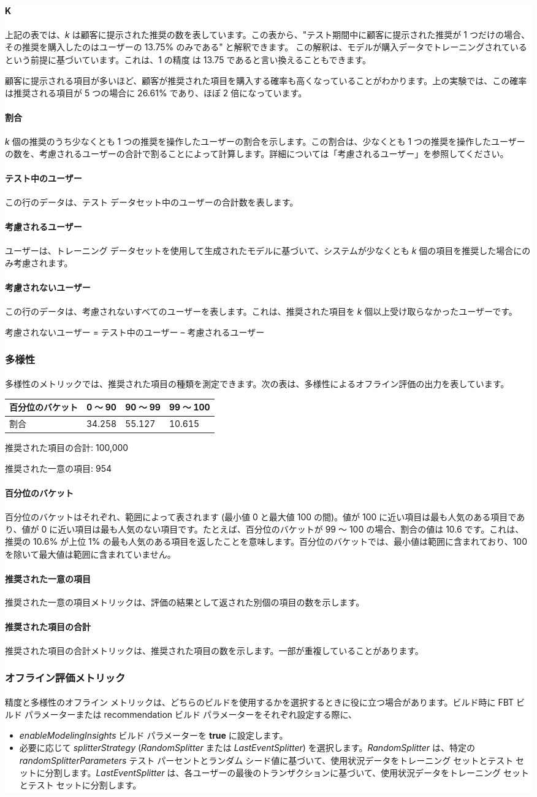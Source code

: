 #### K
上記の表では、*k* は顧客に提示された推奨の数を表しています。この表から、"テスト期間中に顧客に提示された推奨が 1 つだけの場合、その推奨を購入したのはユーザーの 13.75% のみである" と解釈できます。 この解釈は、モデルが購入データでトレーニングされているという前提に基づいています。これは、1 の精度 は 13.75 であると言い換えることもできます。

顧客に提示される項目が多いほど、顧客が推奨された項目を購入する確率も高くなっていることがわかります。上の実験では、この確率は推奨される項目が 5 つの場合に 26.61% であり、ほぼ 2 倍になっています。

#### 割合
*k* 個の推奨のうち少なくとも 1 つの推奨を操作したユーザーの割合を示します。この割合は、少なくとも 1 つの推奨を操作したユーザーの数を、考慮されるユーザーの合計で割ることによって計算します。詳細については「考慮されるユーザー」を参照してください。

#### テスト中のユーザー
この行のデータは、テスト データセット中のユーザーの合計数を表します。

#### 考慮されるユーザー
ユーザーは、トレーニング データセットを使用して生成されたモデルに基づいて、システムが少なくとも *k* 個の項目を推奨した場合にのみ考慮されます。

#### 考慮されないユーザー
この行のデータは、考慮されないすべてのユーザーを表します。これは、推奨された項目を *k* 個以上受け取らなかったユーザーです。

考慮されないユーザー = テスト中のユーザー – 考慮されるユーザー

<a name="Diversity"></a>
### 多様性 ###
多様性のメトリックでは、推奨された項目の種類を測定できます。次の表は、多様性によるオフライン評価の出力を表しています。

|百分位のバケット |	0 ～ 90| 90 ～ 99| 99 ～ 100
|------------------|--------|-------|---------
|割合 | 34\.258 | 55\.127| 10\.615


推奨された項目の合計: 100,000

推奨された一意の項目: 954

#### 百分位のバケット
百分位のバケットはそれぞれ、範囲によって表されます (最小値 0 と最大値 100 の間)。値が 100 に近い項目は最も人気のある項目であり、値が 0 に近い項目は最も人気のない項目です。たとえば、百分位のバケットが 99 ～ 100 の場合、割合の値は 10.6 です。これは、推奨の 10.6% が上位 1% の最も人気のある項目を返したことを意味します。百分位のバケットでは、最小値は範囲に含まれており、100 を除いて最大値は範囲に含まれていません。
#### 推奨された一意の項目
推奨された一意の項目メトリックは、評価の結果として返された別個の項目の数を示します。
#### 推奨された項目の合計
推奨された項目の合計メトリックは、推奨された項目の数を示します。一部が重複していることがあります。

<a name="ImplementingEvaluation"></a>
### オフライン評価メトリック ###
精度と多様性のオフライン メトリックは、どちらのビルドを使用するかを選択するときに役に立つ場合があります。ビルド時に FBT ビルド パラメーターまたは recommendation ビルド パラメーターをそれぞれ設定する際に、

-	*enableModelingInsights* ビルド パラメーターを **true** に設定します。
-	必要に応じて *splitterStrategy* (*RandomSplitter* または *LastEventSplitter*) を選択します。*RandomSplitter* は、特定の *randomSplitterParameters* テスト パーセントとランダム シード値に基づいて、使用状況データをトレーニング セットとテスト セットに分割します。*LastEventSplitter* は、各ユーザーの最後のトランザクションに基づいて、使用状況データをトレーニング セットとテスト セットに分割します。
